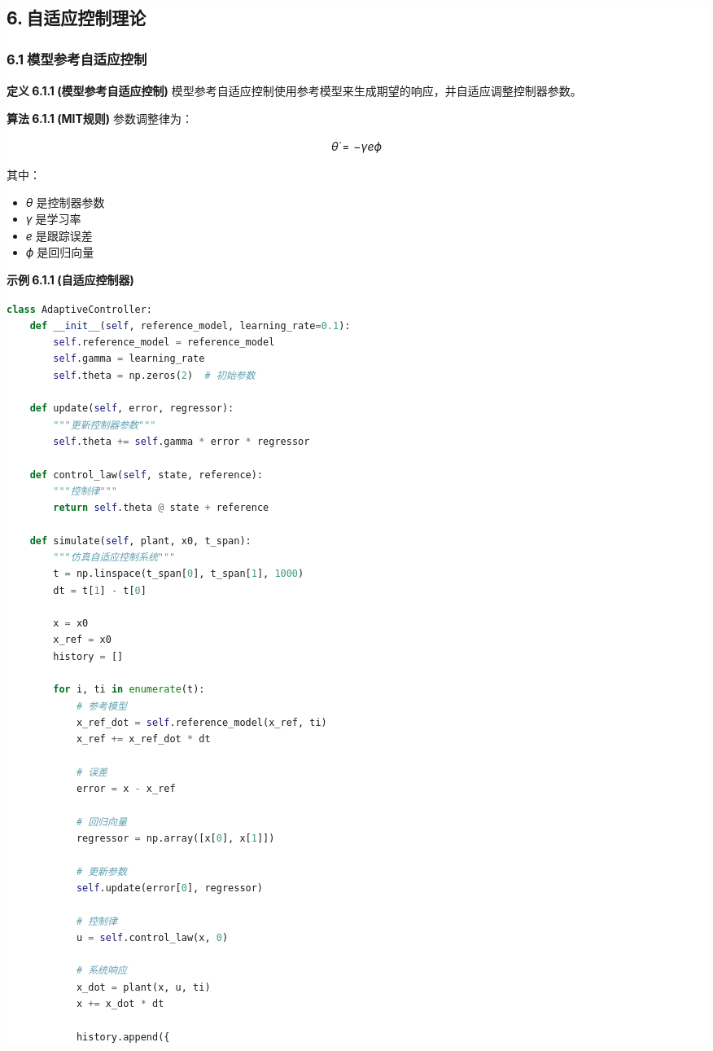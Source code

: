 ## 6. 自适应控制理论

### 6.1 模型参考自适应控制

**定义 6.1.1 (模型参考自适应控制)**
模型参考自适应控制使用参考模型来生成期望的响应，并自适应调整控制器参数。

**算法 6.1.1 (MIT规则)**
参数调整律为：

$$\dot{\theta} = -\gamma e \phi$$

其中：
- $\theta$ 是控制器参数
- $\gamma$ 是学习率
- $e$ 是跟踪误差
- $\phi$ 是回归向量

**示例 6.1.1 (自适应控制器)**
```python
class AdaptiveController:
    def __init__(self, reference_model, learning_rate=0.1):
        self.reference_model = reference_model
        self.gamma = learning_rate
        self.theta = np.zeros(2)  # 初始参数
    
    def update(self, error, regressor):
        """更新控制器参数"""
        self.theta += self.gamma * error * regressor
    
    def control_law(self, state, reference):
        """控制律"""
        return self.theta @ state + reference
    
    def simulate(self, plant, x0, t_span):
        """仿真自适应控制系统"""
        t = np.linspace(t_span[0], t_span[1], 1000)
        dt = t[1] - t[0]
        
        x = x0
        x_ref = x0
        history = []
        
        for i, ti in enumerate(t):
            # 参考模型
            x_ref_dot = self.reference_model(x_ref, ti)
            x_ref += x_ref_dot * dt
            
            # 误差
            error = x - x_ref
            
            # 回归向量
            regressor = np.array([x[0], x[1]])
            
            # 更新参数
            self.update(error[0], regressor)
            
            # 控制律
            u = self.control_law(x, 0)
            
            # 系统响应
            x_dot = plant(x, u, ti)
            x += x_dot * dt
            
            history.append({
```